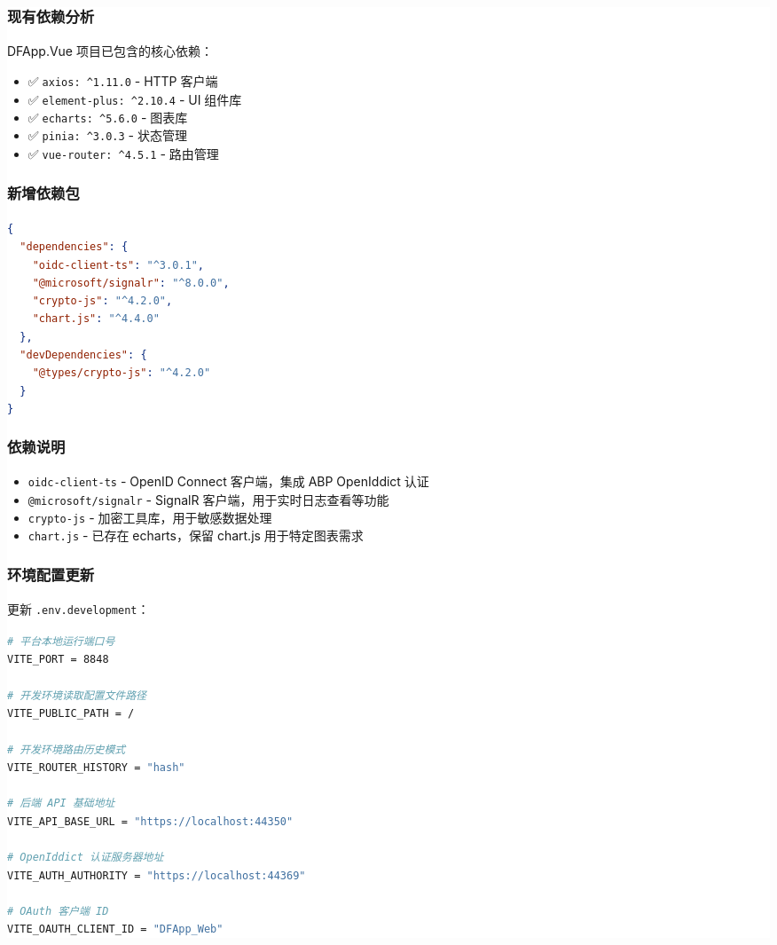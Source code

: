 ### 现有依赖分析
DFApp.Vue 项目已包含的核心依赖：
- ✅ `axios: ^1.11.0` - HTTP 客户端
- ✅ `element-plus: ^2.10.4` - UI 组件库
- ✅ `echarts: ^5.6.0` - 图表库
- ✅ `pinia: ^3.0.3` - 状态管理
- ✅ `vue-router: ^4.5.1` - 路由管理

### 新增依赖包
```json
{
  "dependencies": {
    "oidc-client-ts": "^3.0.1",
    "@microsoft/signalr": "^8.0.0",
    "crypto-js": "^4.2.0",
    "chart.js": "^4.4.0"
  },
  "devDependencies": {
    "@types/crypto-js": "^4.2.0"
  }
}
```

### 依赖说明
- `oidc-client-ts` - OpenID Connect 客户端，集成 ABP OpenIddict 认证
- `@microsoft/signalr` - SignalR 客户端，用于实时日志查看等功能
- `crypto-js` - 加密工具库，用于敏感数据处理
- `chart.js` - 已存在 echarts，保留 chart.js 用于特定图表需求

### 环境配置更新
更新 `.env.development`：
```bash
# 平台本地运行端口号
VITE_PORT = 8848

# 开发环境读取配置文件路径
VITE_PUBLIC_PATH = /

# 开发环境路由历史模式
VITE_ROUTER_HISTORY = "hash"

# 后端 API 基础地址
VITE_API_BASE_URL = "https://localhost:44350"

# OpenIddict 认证服务器地址
VITE_AUTH_AUTHORITY = "https://localhost:44369"

# OAuth 客户端 ID
VITE_OAUTH_CLIENT_ID = "DFApp_Web"
```
